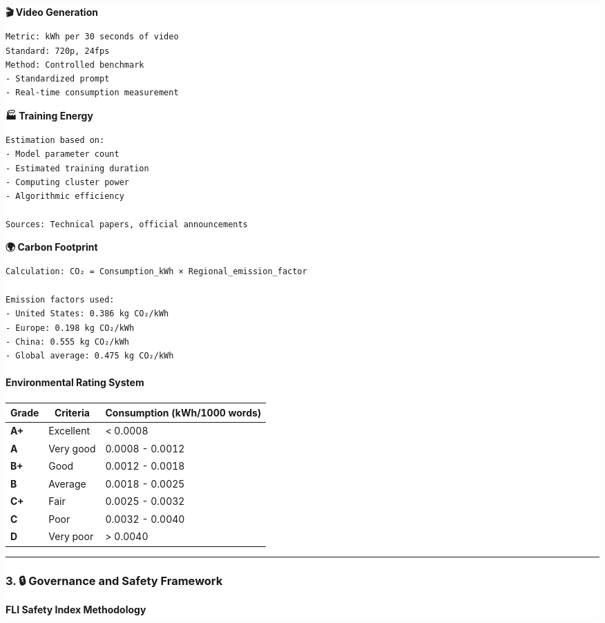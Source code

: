 **🎬 Video Generation**
```
Metric: kWh per 30 seconds of video
Standard: 720p, 24fps
Method: Controlled benchmark
- Standardized prompt
- Real-time consumption measurement
```

**🏭 Training Energy**
```
Estimation based on:
- Model parameter count
- Estimated training duration
- Computing cluster power
- Algorithmic efficiency

Sources: Technical papers, official announcements
```

**🌍 Carbon Footprint**
```
Calculation: CO₂ = Consumption_kWh × Regional_emission_factor

Emission factors used:
- United States: 0.386 kg CO₂/kWh
- Europe: 0.198 kg CO₂/kWh  
- China: 0.555 kg CO₂/kWh
- Global average: 0.475 kg CO₂/kWh
```

#### Environmental Rating System

| Grade | Criteria | Consumption (kWh/1000 words) |
|-------|----------|-------------------------------|
| **A+** | Excellent | < 0.0008 |
| **A** | Very good | 0.0008 - 0.0012 |
| **B+** | Good | 0.0012 - 0.0018 |
| **B** | Average | 0.0018 - 0.0025 |
| **C+** | Fair | 0.0025 - 0.0032 |
| **C** | Poor | 0.0032 - 0.0040 |
| **D** | Very poor | > 0.0040 |

---

### 3. 🔒 Governance and Safety Framework

#### FLI Safety Index Methodology
